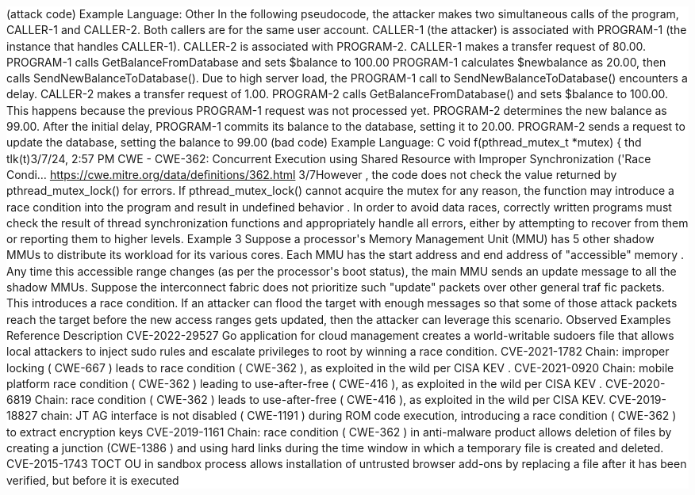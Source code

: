 (attack code) Example Language: Other 
In the following pseudocode, the attacker makes two simultaneous calls of the program, CALLER-1 and CALLER-2. Both callers are for
the same user account.
CALLER-1 (the attacker) is associated with PROGRAM-1 (the instance that handles CALLER-1). CALLER-2 is associated with
PROGRAM-2.
CALLER-1 makes a transfer request of 80.00.
PROGRAM-1 calls GetBalanceFromDatabase and sets $balance to 100.00
PROGRAM-1 calculates $newbalance as 20.00, then calls SendNewBalanceToDatabase().
Due to high server load, the PROGRAM-1 call to SendNewBalanceToDatabase() encounters a delay.
CALLER-2 makes a transfer request of 1.00.
PROGRAM-2 calls GetBalanceFromDatabase() and sets $balance to 100.00. This happens because the previous PROGRAM-1 request
was not processed yet.
PROGRAM-2 determines the new balance as 99.00.
After the initial delay, PROGRAM-1 commits its balance to the database, setting it to 20.00.
PROGRAM-2 sends a request to update the database, setting the balance to 99.00
(bad code) Example Language: C 
void f(pthread\_mutex\_t \*mutex) {
thd tlk(t)3/7/24, 2:57 PM CWE - CWE-362: Concurrent Execution using Shared Resource with Improper Synchronization ('Race Condi…
https://cwe.mitre.org/data/deﬁnitions/362.html 3/7However , the code does not check the value returned by pthread\_mutex\_lock() for errors. If pthread\_mutex\_lock() cannot acquire the
mutex for any reason, the function may introduce a race condition into the program and result in undefined behavior .
In order to avoid data races, correctly written programs must check the result of thread synchronization functions and appropriately
handle all errors, either by attempting to recover from them or reporting them to higher levels.
Example 3
Suppose a processor's Memory Management Unit (MMU) has 5 other shadow MMUs to distribute its workload for its various cores.
Each MMU has the start address and end address of "accessible" memory . Any time this accessible range changes (as per the
processor's boot status), the main MMU sends an update message to all the shadow MMUs.
Suppose the interconnect fabric does not prioritize such "update" packets over other general traf fic packets. This introduces a race
condition. If an attacker can flood the target with enough messages so that some of those attack packets reach the target before the
new access ranges gets updated, then the attacker can leverage this scenario.
 Observed Examples
Reference Description
CVE-2022-29527 Go application for cloud management creates a world-writable sudoers file that allows local attackers to
inject sudo rules and escalate privileges to root by winning a race condition.
CVE-2021-1782 Chain: improper locking ( CWE-667 ) leads to race condition ( CWE-362 ), as exploited in the wild per
CISA KEV .
CVE-2021-0920 Chain: mobile platform race condition ( CWE-362 ) leading to use-after-free ( CWE-416 ), as exploited in
the wild per CISA KEV .
CVE-2020-6819 Chain: race condition ( CWE-362 ) leads to use-after-free ( CWE-416 ), as exploited in the wild per CISA
KEV.
CVE-2019-18827 chain: JT AG interface is not disabled ( CWE-1191 ) during ROM code execution, introducing a race
condition ( CWE-362 ) to extract encryption keys
CVE-2019-1161 Chain: race condition ( CWE-362 ) in anti-malware product allows deletion of files by creating a junction
(CWE-1386 ) and using hard links during the time window in which a temporary file is created and
deleted.
CVE-2015-1743 TOCT OU in sandbox process allows installation of untrusted browser add-ons by replacing a file after it
has been verified, but before it is executed